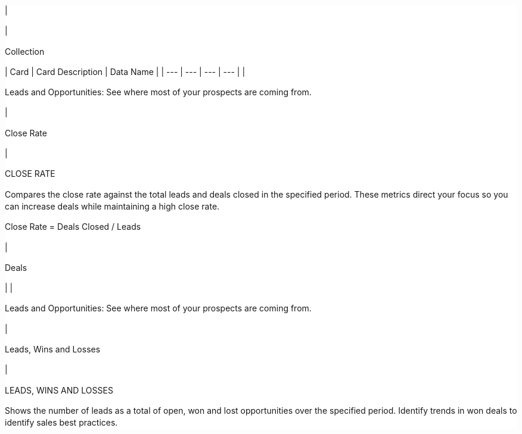 |


|

Collection

|
 Card
  |
 Card Description
  |
 Data Name
  |
| --- | --- | --- | --- |
|

Leads and Opportunities: See where most of your prospects are coming from.

|

Close Rate

|

CLOSE RATE

Compares the close rate against the total leads and deals closed in the specified period. These metrics direct your focus so you can increase deals while maintaining a high close rate.


 Close Rate = Deals Closed / Leads

|

Deals

|
|

Leads and Opportunities: See where most of your prospects are coming from.

|

Leads, Wins and Losses

|

LEADS, WINS AND LOSSES

Shows the number of leads as a total of open, won and lost opportunities over the specified period. Identify trends in won deals to identify sales best practices.
